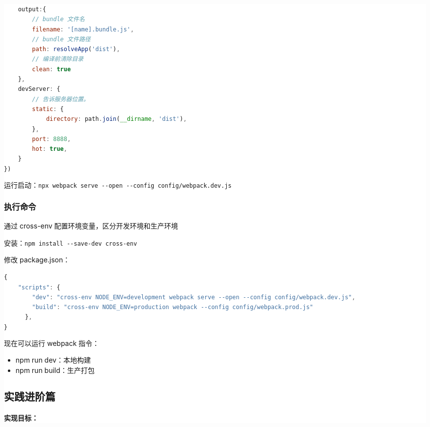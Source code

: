 ```js
    output:{
        // bundle 文件名
        filename: '[name].bundle.js',
        // bundle 文件路径
        path: resolveApp('dist'),
        // 编译前清除目录
        clean: true
    },
    devServer: {
        // 告诉服务器位置。
        static: {
            directory: path.join(__dirname, 'dist'),
        },
        port: 8888,
        hot: true,
    }
}) 
```



运行启动：`npx webpack serve --open --config config/webpack.dev.js`



### 执行命令

通过 cross-env 配置环境变量，区分开发环境和生产环境

安装：`npm install --save-dev cross-env`



修改 package.json：

```js
{
    "scripts": {
        "dev": "cross-env NODE_ENV=development webpack serve --open --config config/webpack.dev.js",
        "build": "cross-env NODE_ENV=production webpack --config config/webpack.prod.js"
      },
}
```



现在可以运行 webpack 指令：

- npm run dev：本地构建
- npm run build：生产打包





## 实践进阶篇

**实现目标：**
